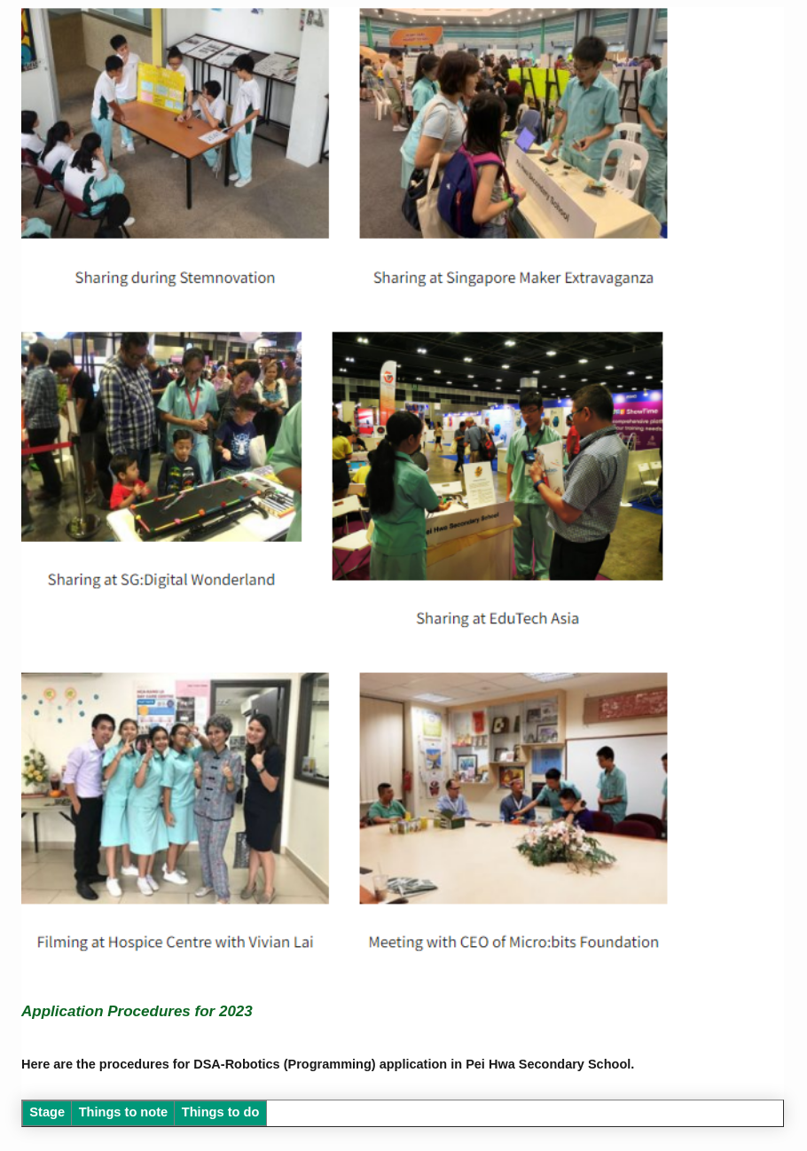 <img src="/images/dsarobo5.png" style="width: 85%;">

<h6 style="color:#0B6623;font-family:sans-serif;font-weight:bold;margin-top:30px;"><strong style="font-family:sans-serif;font-size:17px;color:#0B6623;">Application Procedures for 2023</strong></h6>
<p style="font-size:14.5px; line-height:2;margin-top:0px;font-family:sans-serif;"><strong>Here are the procedures for DSA-Robotics (Programming) application in Pei Hwa Secondary School.</strong></p>

<table style="border-collapse: collapse;margin: 25px 0;font-size:14.5px;font-family: sans-serif;box-shadow: 0 0 20px rgba(0, 0, 0, 0.15);" border="1">
	<thead style="background-color: #009879; font-weight: bold; font-size: 14.6px;">
<tr>
				<td style="text-align:left;color:white;font-family:sans-serif;">Stage</td>
				<td style="text-align:left;color:white;font-family:sans-serif;">Things to note</td>
				<td style="text-align:left;color:white;font-family:sans-serif;">Things to do</td>
			</tr>
</thead>
	